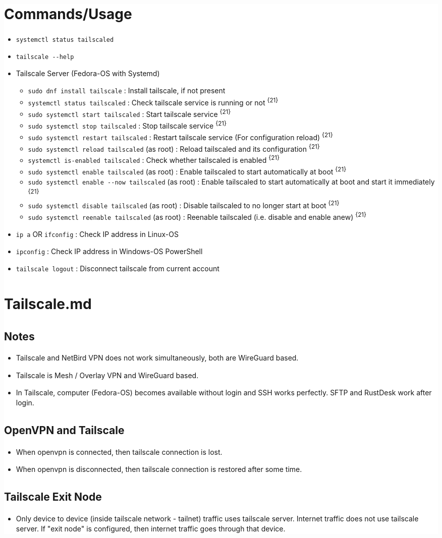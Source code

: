 # Commands/Usage

* `systemctl status tailscaled`

* `tailscale --help`

* Tailscale Server (Fedora-OS with Systemd)
  * `sudo dnf install tailscale` : Install tailscale, if not present
  * `systemctl status tailscaled` : Check tailscale service is running or not <sup>{21}</sup>
  * `sudo systemctl start tailscaled` : Start tailscale service <sup>{21}</sup>
  * `sudo systemctl stop tailscaled` : Stop tailscale service <sup>{21}</sup>
  * `sudo systemctl restart tailscaled` : Restart tailscale service (For configuration reload) <sup>{21}</sup>
  * `sudo systemctl reload tailscaled` (as root) : Reload tailscaled and its configuration <sup>{21}</sup>
  * `systemctl is-enabled tailscaled` : Check whether tailscaled is enabled <sup>{21}</sup>
  * `sudo systemctl enable tailscaled` (as root) : Enable tailscaled to start automatically at boot <sup>{21}</sup>
  * `sudo systemctl enable --now tailscaled` (as root) : Enable tailscaled to start automatically at boot and start it immediately <sup>{21}</sup>
  * `sudo systemctl disable tailscaled` (as root) : Disable tailscaled to no longer start at boot <sup>{21}</sup>
  * `sudo systemctl reenable tailscaled` (as root) : Reenable tailscaled (i.e. disable and enable anew) <sup>{21}</sup>

* `ip a` OR `ifconfig` : Check IP address in Linux-OS

* `ipconfig` : Check IP address in Windows-OS PowerShell

* `tailscale logout` : Disconnect tailscale from current account

# Tailscale.md

## Notes

* Tailscale and NetBird VPN does not work simultaneously, both are WireGuard based.

* Tailscale is Mesh / Overlay VPN and WireGuard based.

* In Tailscale, computer (Fedora-OS) becomes available without login and SSH works perfectly. SFTP and RustDesk work after login.

## OpenVPN and Tailscale

* When openvpn is connected, then tailscale connection is lost.

* When openvpn is disconnected, then tailscale connection is restored after some time.

## Tailscale Exit Node

* Only device to device (inside tailscale network - tailnet) traffic uses tailscale server. Internet traffic does not use tailscale server. If "exit node" is configured, then internet traffic goes through that device.
